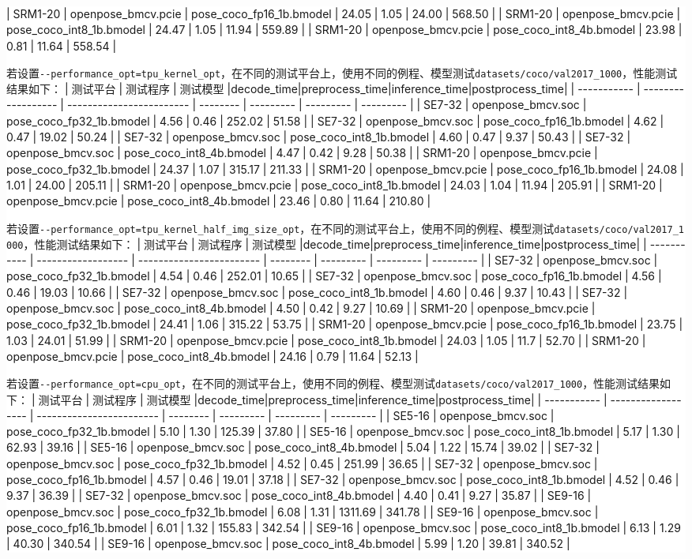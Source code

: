 | SRM1-20     | openpose_bmcv.pcie | pose_coco_fp16_1b.bmodel |      24.05      |      1.05       |      24.00      |     568.50      |
| SRM1-20     | openpose_bmcv.pcie | pose_coco_int8_1b.bmodel |      24.47      |      1.05       |      11.94      |     559.89      |
| SRM1-20     | openpose_bmcv.pcie | pose_coco_int8_4b.bmodel |      23.98      |      0.81       |      11.64      |     558.54      |

若设置`--performance_opt=tpu_kernel_opt`，在不同的测试平台上，使用不同的例程、模型测试`datasets/coco/val2017_1000`，性能测试结果如下：
|    测试平台  |      测试程序       |       测试模型           |decode_time|preprocess_time|inference_time|postprocess_time| 
| ----------- | ------------------ | ------------------------ | -------- | --------- | --------- | --------- |
| SE7-32      | openpose_bmcv.soc  | pose_coco_fp32_1b.bmodel |  4.56   |  0.46  | 252.02   | 51.58   |
| SE7-32      | openpose_bmcv.soc  | pose_coco_fp16_1b.bmodel |  4.62   |  0.47  | 19.02    | 50.24   |
| SE7-32      | openpose_bmcv.soc  | pose_coco_int8_1b.bmodel |  4.60   |  0.47  | 9.37     | 50.43   |
| SE7-32      | openpose_bmcv.soc  | pose_coco_int8_4b.bmodel |  4.47   |  0.42  | 9.28     | 50.38   |
| SRM1-20     | openpose_bmcv.pcie | pose_coco_fp32_1b.bmodel |  24.37  |  1.07  | 315.17   | 211.33  |
| SRM1-20     | openpose_bmcv.pcie | pose_coco_fp16_1b.bmodel |  24.08  |  1.01  | 24.00    | 205.11  |
| SRM1-20     | openpose_bmcv.pcie | pose_coco_int8_1b.bmodel |  24.03  |  1.04  | 11.94    | 205.91  |
| SRM1-20     | openpose_bmcv.pcie | pose_coco_int8_4b.bmodel |  23.46  |  0.80  | 11.64    | 210.80  |

  若设置`--performance_opt=tpu_kernel_half_img_size_opt`，在不同的测试平台上，使用不同的例程、模型测试`datasets/coco/val2017_1000`，性能测试结果如下：
|    测试平台  |      测试程序       |       测试模型           |decode_time|preprocess_time|inference_time|postprocess_time| 
| ----------- | ------------------ | ------------------------ | -------- | --------- | --------- | --------- |
| SE7-32      | openpose_bmcv.soc  | pose_coco_fp32_1b.bmodel |  4.54   |  0.46  | 252.01  | 10.65   |
| SE7-32      | openpose_bmcv.soc  | pose_coco_fp16_1b.bmodel |  4.56   |  0.46  | 19.03   | 10.66   |
| SE7-32      | openpose_bmcv.soc  | pose_coco_int8_1b.bmodel |  4.60   |  0.46  | 9.37    | 10.43   |
| SE7-32      | openpose_bmcv.soc  | pose_coco_int8_4b.bmodel |  4.50   |  0.42  | 9.27    | 10.69   |
| SRM1-20     | openpose_bmcv.pcie | pose_coco_fp32_1b.bmodel |  24.41  |  1.06  | 315.22  | 53.75   |
| SRM1-20     | openpose_bmcv.pcie | pose_coco_fp16_1b.bmodel |  23.75  |  1.03  | 24.01   | 51.99   |
| SRM1-20     | openpose_bmcv.pcie | pose_coco_int8_1b.bmodel |  24.03  |  1.05  | 11.7    | 52.70   |
| SRM1-20     | openpose_bmcv.pcie | pose_coco_int8_4b.bmodel |  24.16  |  0.79  | 11.64   | 52.13   |

若设置`--performance_opt=cpu_opt`，在不同的测试平台上，使用不同的例程、模型测试`datasets/coco/val2017_1000`，性能测试结果如下：
|    测试平台  |      测试程序       |       测试模型           |decode_time|preprocess_time|inference_time|postprocess_time| 
| ----------- | ------------------ | ------------------------ | -------- | --------- | --------- | --------- |
| SE5-16      | openpose_bmcv.soc  | pose_coco_fp32_1b.bmodel |  5.10   |  1.30  | 125.39  | 37.80   |
| SE5-16      | openpose_bmcv.soc  | pose_coco_int8_1b.bmodel |  5.17   |  1.30  | 62.93   | 39.16   |
| SE5-16      | openpose_bmcv.soc  | pose_coco_int8_4b.bmodel |  5.04   |  1.22  | 15.74   | 39.02   |
| SE7-32      | openpose_bmcv.soc  | pose_coco_fp32_1b.bmodel |  4.52   |  0.45  | 251.99  | 36.65   |
| SE7-32      | openpose_bmcv.soc  | pose_coco_fp16_1b.bmodel |  4.57   |  0.46  | 19.01   | 37.18   |
| SE7-32      | openpose_bmcv.soc  | pose_coco_int8_1b.bmodel |  4.52   |  0.46  | 9.37    | 36.39   |
| SE7-32      | openpose_bmcv.soc  | pose_coco_int8_4b.bmodel |  4.40   |  0.41  | 9.27    | 35.87   |
| SE9-16      | openpose_bmcv.soc  | pose_coco_fp32_1b.bmodel |  6.08   |  1.31  | 1311.69 | 341.78  |
| SE9-16      | openpose_bmcv.soc  | pose_coco_fp16_1b.bmodel |  6.01   |  1.32  | 155.83  | 342.54  |
| SE9-16      | openpose_bmcv.soc  | pose_coco_int8_1b.bmodel |  6.13   |  1.29  | 40.30   | 340.54  |
| SE9-16      | openpose_bmcv.soc  | pose_coco_int8_4b.bmodel |  5.99   |  1.20  | 39.81   | 340.52  |